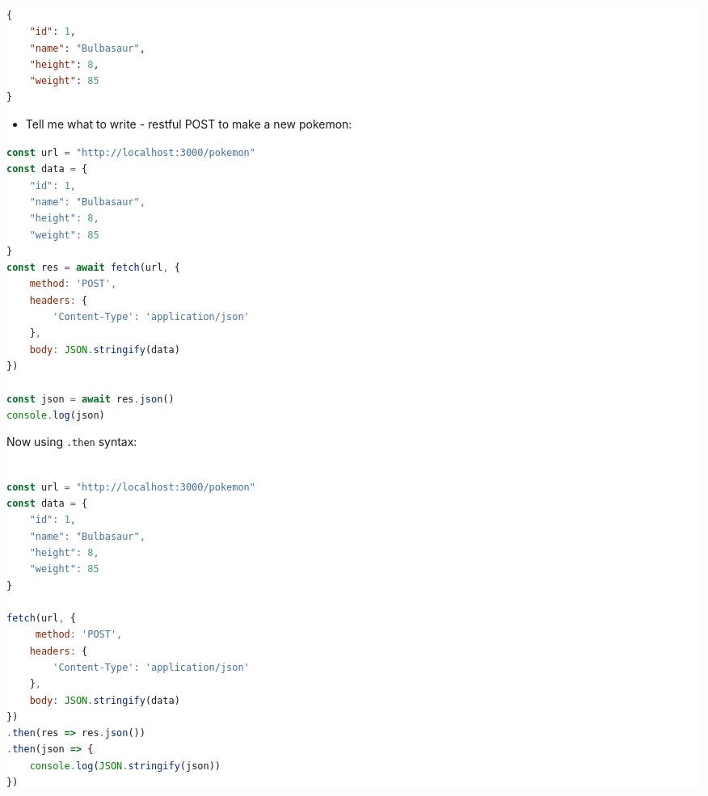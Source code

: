 ```json
{
    "id": 1,
    "name": "Bulbasaur",
    "height": 8,
    "weight": 85
}

```

- Tell me what to write - restful POST to make a new pokemon:

```js
const url = "http://localhost:3000/pokemon"
const data = {
    "id": 1,
    "name": "Bulbasaur",
    "height": 8,
    "weight": 85
}
const res = await fetch(url, {
    method: 'POST',
    headers: {
        'Content-Type': 'application/json'
    },
    body: JSON.stringify(data)
})

const json = await res.json()
console.log(json)
```

Now using `.then` syntax:

```js

const url = "http://localhost:3000/pokemon"
const data = {
    "id": 1,
    "name": "Bulbasaur",
    "height": 8,
    "weight": 85
}

fetch(url, {
     method: 'POST',
    headers: {
        'Content-Type': 'application/json'
    },
    body: JSON.stringify(data)
})
.then(res => res.json())
.then(json => {
    console.log(JSON.stringify(json))
})

```
